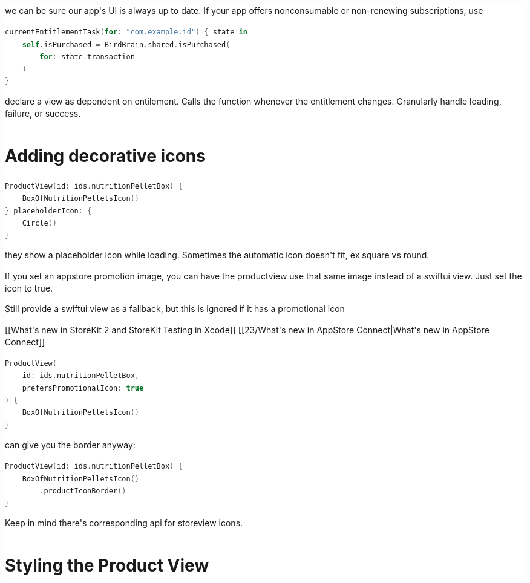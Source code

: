 we can be sure our app's UI is always up to date.  If your app offers nonconsumable or non-renewing subscriptions, use 

```swift
currentEntitlementTask(for: "com.example.id") { state in
    self.isPurchased = BirdBrain.shared.isPurchased(
        for: state.transaction
    )
}
```

declare a view as dependent on entilement.
Calls the function whenever the entitlement changes.  Granularly handle loading, failure, or success.

# Adding decorative icons
```swift
ProductView(id: ids.nutritionPelletBox) {
    BoxOfNutritionPelletsIcon()
} placeholderIcon: {
    Circle()
}
```

they show a placeholder icon while loading.  Sometimes the automatic icon doesn't fit, ex square vs round.

If you set an appstore promotion image, you can have the productview use that same image instead of a swiftui view.  Just set the icon to true.

Still provide a swiftui view as a fallback, but this is ignored if it has a promotional icon

[[What's new in StoreKit 2 and StoreKit Testing in Xcode]]
[[23/What's new in AppStore Connect|What's new in AppStore Connect]]

```swift
ProductView(
    id: ids.nutritionPelletBox,
    prefersPromotionalIcon: true
) {
    BoxOfNutritionPelletsIcon()
}
```
can give you the border anyway:
```swift
ProductView(id: ids.nutritionPelletBox) {
    BoxOfNutritionPelletsIcon()
        .productIconBorder()
}
```

Keep in mind there's corresponding api for storeview icons.

# Styling the Product View

